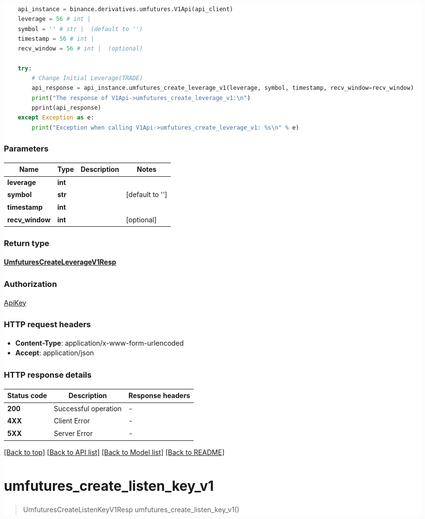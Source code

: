 ```python
    api_instance = binance.derivatives.umfutures.V1Api(api_client)
    leverage = 56 # int | 
    symbol = '' # str |  (default to '')
    timestamp = 56 # int | 
    recv_window = 56 # int |  (optional)

    try:
        # Change Initial Leverage(TRADE)
        api_response = api_instance.umfutures_create_leverage_v1(leverage, symbol, timestamp, recv_window=recv_window)
        print("The response of V1Api->umfutures_create_leverage_v1:\n")
        pprint(api_response)
    except Exception as e:
        print("Exception when calling V1Api->umfutures_create_leverage_v1: %s\n" % e)
```



### Parameters


Name | Type | Description  | Notes
------------- | ------------- | ------------- | -------------
 **leverage** | **int**|  | 
 **symbol** | **str**|  | [default to &#39;&#39;]
 **timestamp** | **int**|  | 
 **recv_window** | **int**|  | [optional] 

### Return type

[**UmfuturesCreateLeverageV1Resp**](UmfuturesCreateLeverageV1Resp.md)

### Authorization

[ApiKey](../README.md#ApiKey)

### HTTP request headers

 - **Content-Type**: application/x-www-form-urlencoded
 - **Accept**: application/json

### HTTP response details

| Status code | Description | Response headers |
|-------------|-------------|------------------|
**200** | Successful operation |  -  |
**4XX** | Client Error |  -  |
**5XX** | Server Error |  -  |

[[Back to top]](#) [[Back to API list]](../README.md#documentation-for-api-endpoints) [[Back to Model list]](../README.md#documentation-for-models) [[Back to README]](../README.md)

# **umfutures_create_listen_key_v1**
> UmfuturesCreateListenKeyV1Resp umfutures_create_listen_key_v1()
